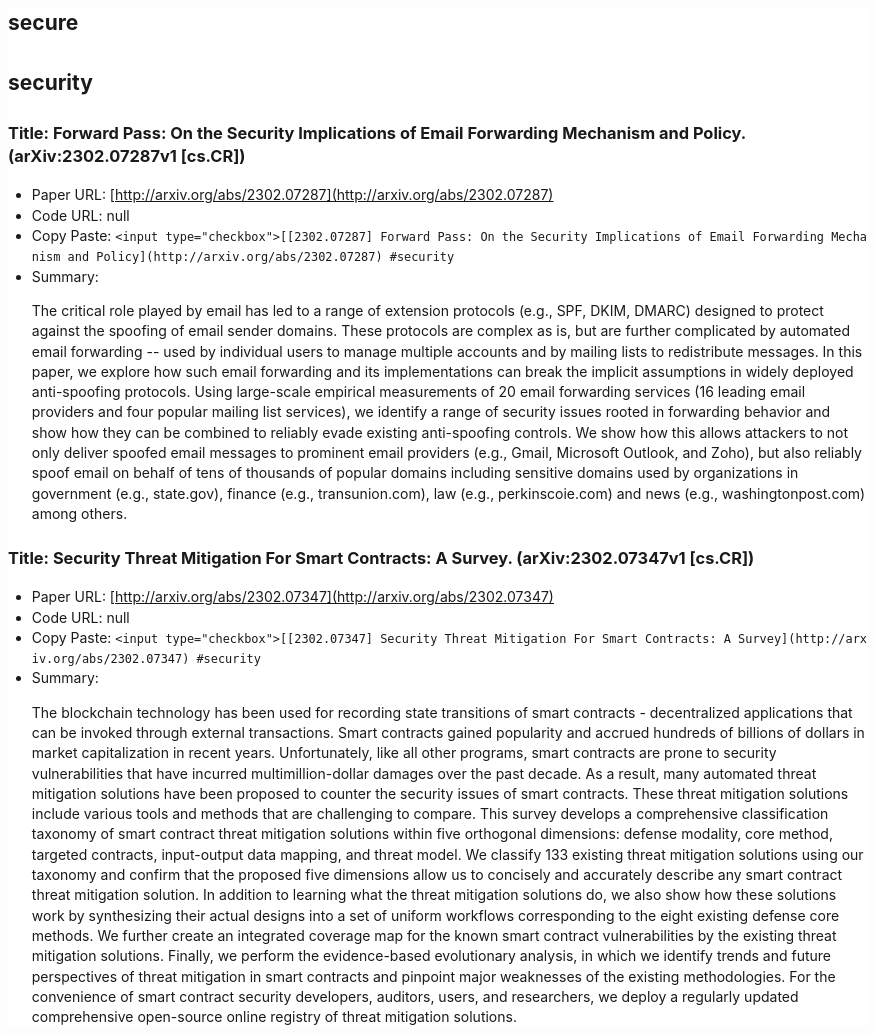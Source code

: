 ## secure
## security
### Title: Forward Pass: On the Security Implications of Email Forwarding Mechanism and Policy. (arXiv:2302.07287v1 [cs.CR])
* Paper URL: [http://arxiv.org/abs/2302.07287](http://arxiv.org/abs/2302.07287)
* Code URL: null
* Copy Paste: `<input type="checkbox">[[2302.07287] Forward Pass: On the Security Implications of Email Forwarding Mechanism and Policy](http://arxiv.org/abs/2302.07287) #security`
* Summary: <p>The critical role played by email has led to a range of extension protocols
(e.g., SPF, DKIM, DMARC) designed to protect against the spoofing of email
sender domains. These protocols are complex as is, but are further complicated
by automated email forwarding -- used by individual users to manage multiple
accounts and by mailing lists to redistribute messages. In this paper, we
explore how such email forwarding and its implementations can break the
implicit assumptions in widely deployed anti-spoofing protocols. Using
large-scale empirical measurements of 20 email forwarding services (16 leading
email providers and four popular mailing list services), we identify a range of
security issues rooted in forwarding behavior and show how they can be combined
to reliably evade existing anti-spoofing controls. We show how this allows
attackers to not only deliver spoofed email messages to prominent email
providers (e.g., Gmail, Microsoft Outlook, and Zoho), but also reliably spoof
email on behalf of tens of thousands of popular domains including sensitive
domains used by organizations in government (e.g., state.gov), finance (e.g.,
transunion.com), law (e.g., perkinscoie.com) and news (e.g.,
washingtonpost.com) among others.
</p>

### Title: Security Threat Mitigation For Smart Contracts: A Survey. (arXiv:2302.07347v1 [cs.CR])
* Paper URL: [http://arxiv.org/abs/2302.07347](http://arxiv.org/abs/2302.07347)
* Code URL: null
* Copy Paste: `<input type="checkbox">[[2302.07347] Security Threat Mitigation For Smart Contracts: A Survey](http://arxiv.org/abs/2302.07347) #security`
* Summary: <p>The blockchain technology has been used for recording state transitions of
smart contracts - decentralized applications that can be invoked through
external transactions. Smart contracts gained popularity and accrued hundreds
of billions of dollars in market capitalization in recent years. Unfortunately,
like all other programs, smart contracts are prone to security vulnerabilities
that have incurred multimillion-dollar damages over the past decade. As a
result, many automated threat mitigation solutions have been proposed to
counter the security issues of smart contracts. These threat mitigation
solutions include various tools and methods that are challenging to compare.
This survey develops a comprehensive classification taxonomy of smart contract
threat mitigation solutions within five orthogonal dimensions: defense
modality, core method, targeted contracts, input-output data mapping, and
threat model. We classify 133 existing threat mitigation solutions using our
taxonomy and confirm that the proposed five dimensions allow us to concisely
and accurately describe any smart contract threat mitigation solution. In
addition to learning what the threat mitigation solutions do, we also show how
these solutions work by synthesizing their actual designs into a set of uniform
workflows corresponding to the eight existing defense core methods. We further
create an integrated coverage map for the known smart contract vulnerabilities
by the existing threat mitigation solutions. Finally, we perform the
evidence-based evolutionary analysis, in which we identify trends and future
perspectives of threat mitigation in smart contracts and pinpoint major
weaknesses of the existing methodologies. For the convenience of smart contract
security developers, auditors, users, and researchers, we deploy a regularly
updated comprehensive open-source online registry of threat mitigation
solutions.